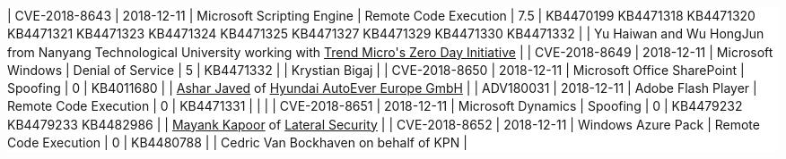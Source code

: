 | CVE-2018-8643 | 2018-12-11        | Microsoft Scripting Engine     | Remote Code Execution                         |        7.5 | KB4470199 KB4471318 KB4471320 KB4471321 KB4471323 KB4471324 KB4471325 KB4471327 KB4471329 KB4471330 KB4471332                                                                                                                                                       |            | Yu Haiwan and Wu HongJun from Nanyang Technological University working with <a href="http://www.zerodayinitiative.com/">Trend Micro's Zero Day Initiative</a>                                                                                                                                                                                                                                                                                                                                                                                                                                    |
| CVE-2018-8649 | 2018-12-11        | Microsoft Windows              | Denial of Service                             |        5   | KB4471332                                                                                                                                                                                                                                                           |            | Krystian Bigaj                                                                                                                                                                                                                                                                                                                                                                                                                                                                                                                                                                                   |
| CVE-2018-8650 | 2018-12-11        | Microsoft Office SharePoint    | Spoofing                                      |        0   | KB4011680                                                                                                                                                                                                                                                           |            | <a href="https://twitter.com/soaj1664ashar">Ashar Javed</a> of <a href="https://www.hyundai-autoever.eu/">Hyundai AutoEver Europe GmbH</a>                                                                                                                                                                                                                                                                                                                                                                                                                                                       |
| ADV180031     | 2018-12-11        | Adobe Flash Player             | Remote Code Execution                         |        0   | KB4471331                                                                                                                                                                                                                                                           |            |                                                                                                                                                                                                                                                                                                                                                                                                                                                                                                                                                                                                  |
| CVE-2018-8651 | 2018-12-11        | Microsoft Dynamics             | Spoofing                                      |        0   | KB4479232 KB4479233 KB4482986                                                                                                                                                                                                                                       |            | <a href="https://twitter.com/wHys0SerI0s">Mayank Kapoor</a> of <a href="https://www.lateralsecurity.com/">Lateral Security</a>                                                                                                                                                                                                                                                                                                                                                                                                                                                                   |
| CVE-2018-8652 | 2018-12-11        | Windows Azure Pack             | Remote Code Execution                         |        0   | KB4480788                                                                                                                                                                                                                                                           |            | Cedric Van Bockhaven on behalf of KPN                                                                                                                                                                                                                                                                                                                                                                                                                                                                                                                                                            |